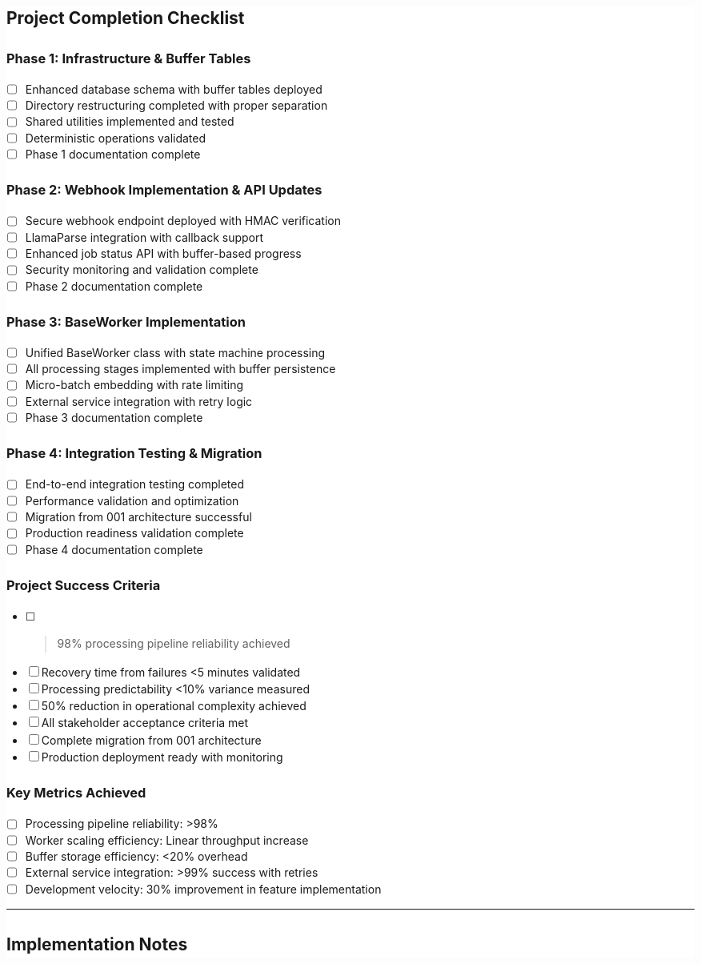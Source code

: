 
## Project Completion Checklist

### Phase 1: Infrastructure & Buffer Tables
- [ ] Enhanced database schema with buffer tables deployed
- [ ] Directory restructuring completed with proper separation
- [ ] Shared utilities implemented and tested
- [ ] Deterministic operations validated
- [ ] Phase 1 documentation complete

### Phase 2: Webhook Implementation & API Updates
- [ ] Secure webhook endpoint deployed with HMAC verification
- [ ] LlamaParse integration with callback support
- [ ] Enhanced job status API with buffer-based progress
- [ ] Security monitoring and validation complete
- [ ] Phase 2 documentation complete

### Phase 3: BaseWorker Implementation
- [ ] Unified BaseWorker class with state machine processing
- [ ] All processing stages implemented with buffer persistence
- [ ] Micro-batch embedding with rate limiting
- [ ] External service integration with retry logic
- [ ] Phase 3 documentation complete

### Phase 4: Integration Testing & Migration
- [ ] End-to-end integration testing completed
- [ ] Performance validation and optimization
- [ ] Migration from 001 architecture successful
- [ ] Production readiness validation complete
- [ ] Phase 4 documentation complete

### Project Success Criteria
- [ ] >98% processing pipeline reliability achieved
- [ ] Recovery time from failures <5 minutes validated
- [ ] Processing predictability <10% variance measured
- [ ] 50% reduction in operational complexity achieved
- [ ] All stakeholder acceptance criteria met
- [ ] Complete migration from 001 architecture
- [ ] Production deployment ready with monitoring

### Key Metrics Achieved
- [ ] Processing pipeline reliability: >98%
- [ ] Worker scaling efficiency: Linear throughput increase
- [ ] Buffer storage efficiency: <20% overhead
- [ ] External service integration: >99% success with retries
- [ ] Development velocity: 30% improvement in feature implementation

---

## Implementation Notes
